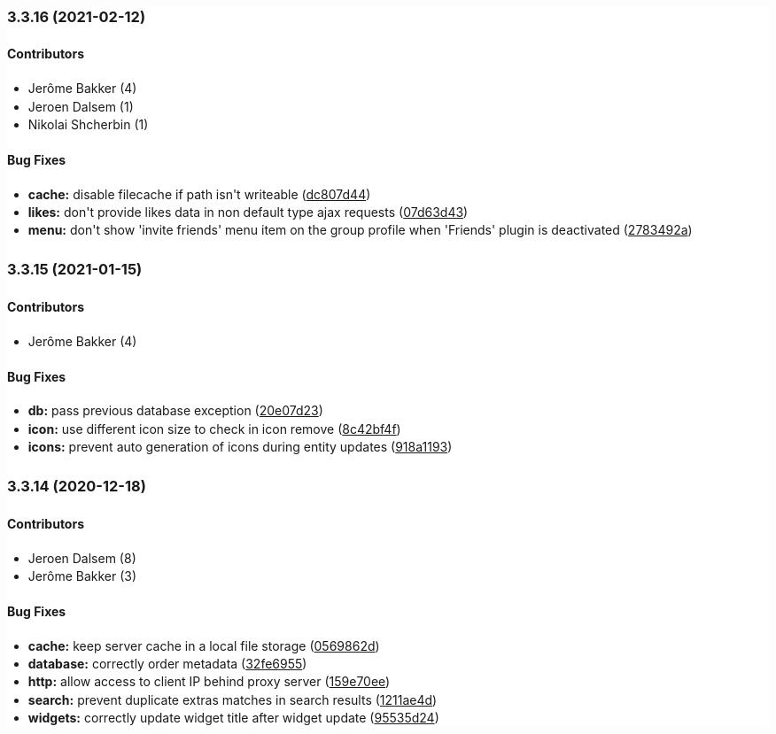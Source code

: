 
<a name="3.3.16"></a>
### 3.3.16  (2021-02-12)

#### Contributors

* Jerôme Bakker (4)
* Jeroen Dalsem (1)
* Nikolai Shcherbin (1)

#### Bug Fixes

* **cache:** disable filecache if path isn't writeable ([dc807d44](https://github.com/Elgg/Elgg/commit/dc807d44f971470bb29f00404a89c567d91f478f))
* **likes:** don't provide likes data in non default type ajax requests ([07d63d43](https://github.com/Elgg/Elgg/commit/07d63d437ac4bcba1e5b2c2e49d8bbd7175abb22))
* **menu:** don't show 'invite friends' menu item on the group profile when 'Friends' plugin is deactivated ([2783492a](https://github.com/Elgg/Elgg/commit/2783492aaa5b19a8f17e6dfec68a9903112cad16))


<a name="3.3.15"></a>
### 3.3.15  (2021-01-15)

#### Contributors

* Jerôme Bakker (4)

#### Bug Fixes

* **db:** pass previous database exception ([20e07d23](https://github.com/Elgg/Elgg/commit/20e07d238f110a6ae28a9fbaf488ebb3054dcedc))
* **icon:** use different icon size to check in icon remove ([8c42bf4f](https://github.com/Elgg/Elgg/commit/8c42bf4f53a93ce50b817df5be711d903ca37791))
* **icons:** prevent auto generation of icons during entity updates ([918a1193](https://github.com/Elgg/Elgg/commit/918a1193986ee0e689f8c823f0039100e92a8466))


<a name="3.3.14"></a>
### 3.3.14  (2020-12-18)

#### Contributors

* Jeroen Dalsem (8)
* Jerôme Bakker (3)

#### Bug Fixes

* **cache:** keep server cache in a local file storage ([0569862d](https://github.com/Elgg/Elgg/commit/0569862d9f07c4cd454fe0739bd19ff325ab2a81))
* **database:** correctly order metadata ([32fe6955](https://github.com/Elgg/Elgg/commit/32fe6955a31173f64318151b0bbeb11fdad8cace))
* **http:** allow access to client IP behind proxy server ([159e70ee](https://github.com/Elgg/Elgg/commit/159e70ee6e57b929bc5935f091a2bbb9280bc3f3))
* **search:** prevent duplicate extras matches in search results ([1211ae4d](https://github.com/Elgg/Elgg/commit/1211ae4d60d453b9351a62b2dfd02935af3a3ec6))
* **widgets:** correctly update widget title after widget update ([95535d24](https://github.com/Elgg/Elgg/commit/95535d2472bc4ba0d7b2a19e121dd1798c38692b))
